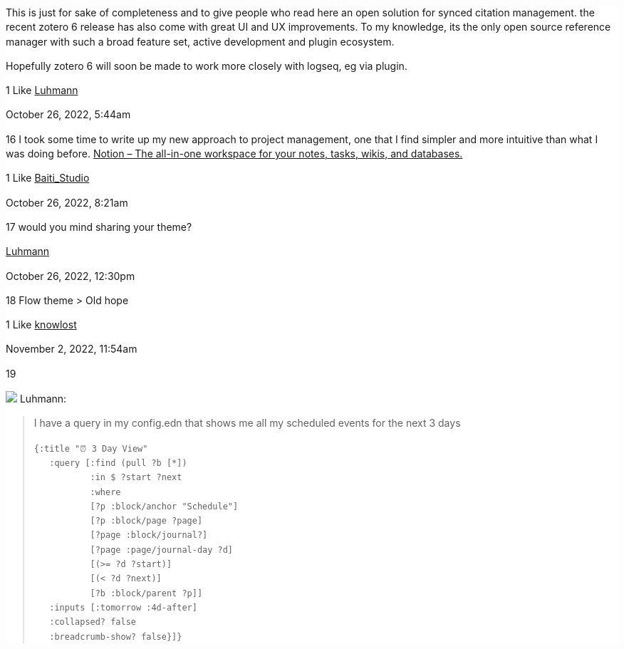 
This is just for sake of completeness and to give people who read here an open solution for synced citation management. the recent zotero 6 release has also come with great UI and UX improvements. To my knowledge, its the only open source reference manager with such a broad feature set, active development and plugin ecosystem.


Hopefully zotero 6 will soon be made to work more closely with logseq, eg via plugin.


1 Like
[Luhmann](https://discuss.logseq.com/u/Luhmann)

 October 26, 2022, 5:44am
 
16
I took some time to write up my new approach to project management, one that I find simpler and more intuitive than what I was doing before. [Notion – The all-in-one workspace for your notes, tasks, wikis, and databases.](https://luhmann-logseq.notion.site/A-new-approach-to-project-management-in-Logseq-8b36dd5eb25d4b9e9882742b5ee4368e)


1 Like
[Baiti\_Studio](https://discuss.logseq.com/u/Baiti_Studio)

 October 26, 2022, 8:21am
 
17
would you mind sharing your theme?


[Luhmann](https://discuss.logseq.com/u/Luhmann)

 October 26, 2022, 12:30pm
 
18
Flow theme > Old hope


1 Like
[knowlost](https://discuss.logseq.com/u/knowlost)

 November 2, 2022, 11:54am
 
19


![](https://discuss.logseq.com/letter_avatar_proxy/v4/letter/l/ed655f/40.png) Luhmann:

> I have a query in my config.edn that shows me all my scheduled events for the next 3 days
> 
> 
> 
> ```
> {:title "⏰ 3 Day View"
>    :query [:find (pull ?b [*])
>            :in $ ?start ?next
>            :where
>            [?p :block/anchor "Schedule"]
>            [?p :block/page ?page]
>            [?page :block/journal?]
>            [?page :page/journal-day ?d]
>            [(>= ?d ?start)]
>            [(< ?d ?next)]
>            [?b :block/parent ?p]]
>    :inputs [:tomorrow :4d-after]
>    :collapsed? false
>    :breadcrumb-show? false}]}
> 
> ```
